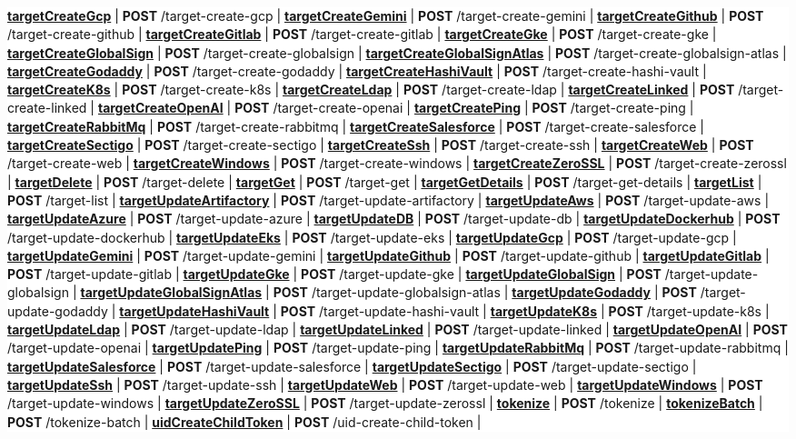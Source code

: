 [**targetCreateGcp**](V2Api.md#targetCreateGcp) | **POST** /target-create-gcp | 
[**targetCreateGemini**](V2Api.md#targetCreateGemini) | **POST** /target-create-gemini | 
[**targetCreateGithub**](V2Api.md#targetCreateGithub) | **POST** /target-create-github | 
[**targetCreateGitlab**](V2Api.md#targetCreateGitlab) | **POST** /target-create-gitlab | 
[**targetCreateGke**](V2Api.md#targetCreateGke) | **POST** /target-create-gke | 
[**targetCreateGlobalSign**](V2Api.md#targetCreateGlobalSign) | **POST** /target-create-globalsign | 
[**targetCreateGlobalSignAtlas**](V2Api.md#targetCreateGlobalSignAtlas) | **POST** /target-create-globalsign-atlas | 
[**targetCreateGodaddy**](V2Api.md#targetCreateGodaddy) | **POST** /target-create-godaddy | 
[**targetCreateHashiVault**](V2Api.md#targetCreateHashiVault) | **POST** /target-create-hashi-vault | 
[**targetCreateK8s**](V2Api.md#targetCreateK8s) | **POST** /target-create-k8s | 
[**targetCreateLdap**](V2Api.md#targetCreateLdap) | **POST** /target-create-ldap | 
[**targetCreateLinked**](V2Api.md#targetCreateLinked) | **POST** /target-create-linked | 
[**targetCreateOpenAI**](V2Api.md#targetCreateOpenAI) | **POST** /target-create-openai | 
[**targetCreatePing**](V2Api.md#targetCreatePing) | **POST** /target-create-ping | 
[**targetCreateRabbitMq**](V2Api.md#targetCreateRabbitMq) | **POST** /target-create-rabbitmq | 
[**targetCreateSalesforce**](V2Api.md#targetCreateSalesforce) | **POST** /target-create-salesforce | 
[**targetCreateSectigo**](V2Api.md#targetCreateSectigo) | **POST** /target-create-sectigo | 
[**targetCreateSsh**](V2Api.md#targetCreateSsh) | **POST** /target-create-ssh | 
[**targetCreateWeb**](V2Api.md#targetCreateWeb) | **POST** /target-create-web | 
[**targetCreateWindows**](V2Api.md#targetCreateWindows) | **POST** /target-create-windows | 
[**targetCreateZeroSSL**](V2Api.md#targetCreateZeroSSL) | **POST** /target-create-zerossl | 
[**targetDelete**](V2Api.md#targetDelete) | **POST** /target-delete | 
[**targetGet**](V2Api.md#targetGet) | **POST** /target-get | 
[**targetGetDetails**](V2Api.md#targetGetDetails) | **POST** /target-get-details | 
[**targetList**](V2Api.md#targetList) | **POST** /target-list | 
[**targetUpdateArtifactory**](V2Api.md#targetUpdateArtifactory) | **POST** /target-update-artifactory | 
[**targetUpdateAws**](V2Api.md#targetUpdateAws) | **POST** /target-update-aws | 
[**targetUpdateAzure**](V2Api.md#targetUpdateAzure) | **POST** /target-update-azure | 
[**targetUpdateDB**](V2Api.md#targetUpdateDB) | **POST** /target-update-db | 
[**targetUpdateDockerhub**](V2Api.md#targetUpdateDockerhub) | **POST** /target-update-dockerhub | 
[**targetUpdateEks**](V2Api.md#targetUpdateEks) | **POST** /target-update-eks | 
[**targetUpdateGcp**](V2Api.md#targetUpdateGcp) | **POST** /target-update-gcp | 
[**targetUpdateGemini**](V2Api.md#targetUpdateGemini) | **POST** /target-update-gemini | 
[**targetUpdateGithub**](V2Api.md#targetUpdateGithub) | **POST** /target-update-github | 
[**targetUpdateGitlab**](V2Api.md#targetUpdateGitlab) | **POST** /target-update-gitlab | 
[**targetUpdateGke**](V2Api.md#targetUpdateGke) | **POST** /target-update-gke | 
[**targetUpdateGlobalSign**](V2Api.md#targetUpdateGlobalSign) | **POST** /target-update-globalsign | 
[**targetUpdateGlobalSignAtlas**](V2Api.md#targetUpdateGlobalSignAtlas) | **POST** /target-update-globalsign-atlas | 
[**targetUpdateGodaddy**](V2Api.md#targetUpdateGodaddy) | **POST** /target-update-godaddy | 
[**targetUpdateHashiVault**](V2Api.md#targetUpdateHashiVault) | **POST** /target-update-hashi-vault | 
[**targetUpdateK8s**](V2Api.md#targetUpdateK8s) | **POST** /target-update-k8s | 
[**targetUpdateLdap**](V2Api.md#targetUpdateLdap) | **POST** /target-update-ldap | 
[**targetUpdateLinked**](V2Api.md#targetUpdateLinked) | **POST** /target-update-linked | 
[**targetUpdateOpenAI**](V2Api.md#targetUpdateOpenAI) | **POST** /target-update-openai | 
[**targetUpdatePing**](V2Api.md#targetUpdatePing) | **POST** /target-update-ping | 
[**targetUpdateRabbitMq**](V2Api.md#targetUpdateRabbitMq) | **POST** /target-update-rabbitmq | 
[**targetUpdateSalesforce**](V2Api.md#targetUpdateSalesforce) | **POST** /target-update-salesforce | 
[**targetUpdateSectigo**](V2Api.md#targetUpdateSectigo) | **POST** /target-update-sectigo | 
[**targetUpdateSsh**](V2Api.md#targetUpdateSsh) | **POST** /target-update-ssh | 
[**targetUpdateWeb**](V2Api.md#targetUpdateWeb) | **POST** /target-update-web | 
[**targetUpdateWindows**](V2Api.md#targetUpdateWindows) | **POST** /target-update-windows | 
[**targetUpdateZeroSSL**](V2Api.md#targetUpdateZeroSSL) | **POST** /target-update-zerossl | 
[**tokenize**](V2Api.md#tokenize) | **POST** /tokenize | 
[**tokenizeBatch**](V2Api.md#tokenizeBatch) | **POST** /tokenize-batch | 
[**uidCreateChildToken**](V2Api.md#uidCreateChildToken) | **POST** /uid-create-child-token | 